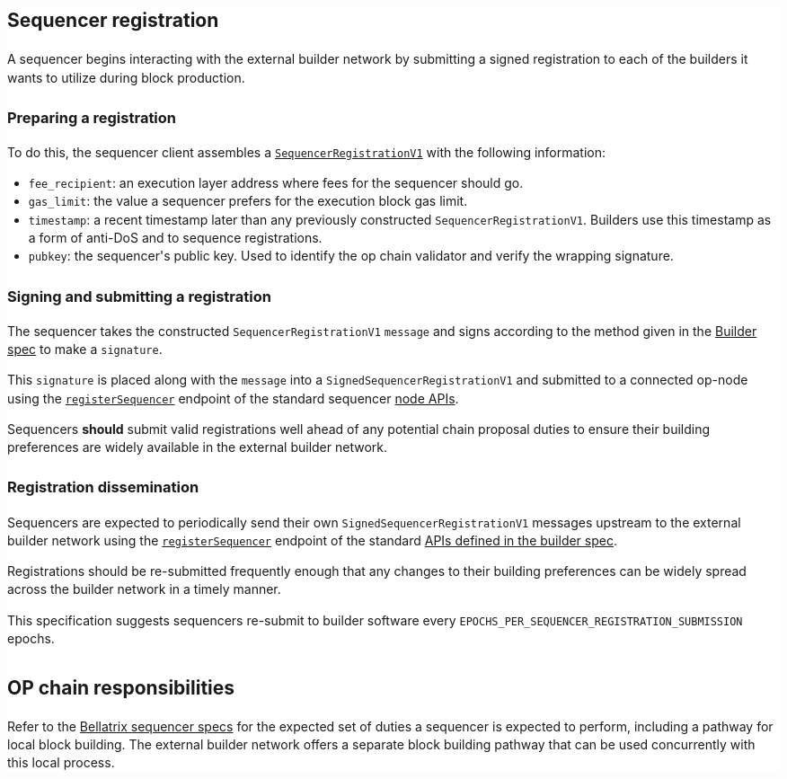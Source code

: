 ## Sequencer registration

A sequencer begins interacting with the external builder network by submitting a signed registration to each of the builders it wants to utilize during block production.

### Preparing a registration

To do this, the sequencer client assembles a [`SequencerRegistrationV1`][sequencer-registration-v1] with the following
information:

* `fee_recipient`: an execution layer address where fees for the sequencer should go.
* `gas_limit`: the value a sequencer prefers for the execution block gas limit.
* `timestamp`: a recent timestamp later than any previously constructed `SequencerRegistrationV1`.
  Builders use this timestamp as a form of anti-DoS and to sequence registrations.
* `pubkey`: the sequencer's public key. Used to identify the op chain validator and verify the wrapping signature.

### Signing and submitting a registration

The sequencer takes the constructed `SequencerRegistrationV1` `message` and signs according to the method given in the [Builder spec][builder-spec] to make a `signature`.

This `signature` is placed along with the `message` into a `SignedSequencerRegistrationV1` and submitted to a connected
op-node using the [`registerSequencer`][register-sequencer-api] endpoint of the standard sequencer
[node APIs][op-node-apis].

Sequencers **should** submit valid registrations well ahead of any potential chain proposal duties to ensure
their building preferences are widely available in the external builder network.

### Registration dissemination

Sequencers are expected to periodically send their own `SignedSequencerRegistrationV1` messages upstream to the external
builder network using the [`registerSequencer`][register-sequencer-with-builder] endpoint of the standard [APIs defined in the builder spec][builder-spec-apis].

Registrations should be re-submitted frequently enough that any changes to their building preferences can be widely
spread across the builder network in a timely manner.

This specification suggests sequencers re-submit to builder software every
`EPOCHS_PER_SEQUENCER_REGISTRATION_SUBMISSION` epochs.

## OP chain responsibilities

Refer to the [Bellatrix sequencer specs][bellatrix-sequencer-specs] for the expected set of duties a sequencer is
expected to perform, including a pathway for local block building. The external builder network offers a separate block
building pathway that can be used concurrently with this local process.


[builder-spec]: ./builder.md
[builder-spec-apis]: ./builder.md#endpoints
[register-sequencer-with-builder]: https://ethereum.github.io/builder-specs/#/Builder/registerSequencer
[sequencer-registration-v1]: ./builder.md#sequencerregistrationv1
[register-sequencer-api]: https://ethereum.github.io/op-APIs/#/Sequencer/registerSequencer
[op-node-apis]: https://ethereum.github.io/op-APIs
[bellatrix-specs]: https://github.com/ethereum/consensus-specs/blob/dev/specs/bellatrix
[bellatrix-sequencer-specs]: https://github.com/ethereum/consensus-specs/blob/dev/specs/bellatrix/sequencer.md
[eip-3675]: https://eips.ethereum.org/EIPS/eip-3675